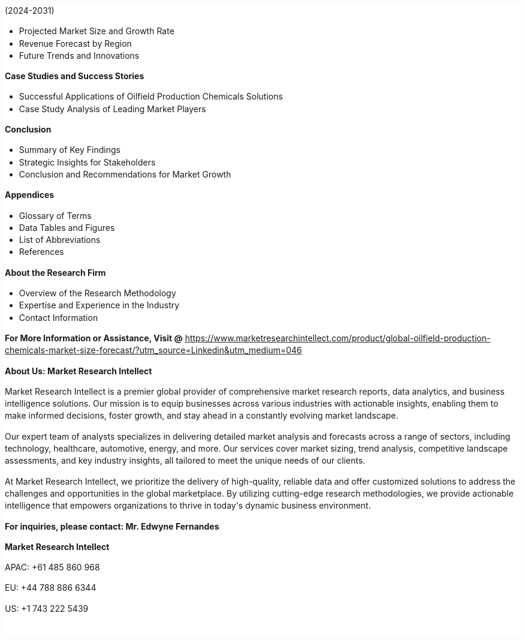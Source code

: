 (2024-2031)</strong></p><ul><li>Projected Market Size and Growth Rate</li><li>Revenue Forecast by Region</li><li>Future Trends and Innovations</li></ul><p><strong>Case Studies and Success Stories</strong></p><ul><li>Successful Applications of Oilfield Production Chemicals Solutions</li><li>Case Study Analysis of Leading Market Players</li></ul><p><strong>Conclusion</strong></p><ul><li>Summary of Key Findings</li><li>Strategic Insights for Stakeholders</li><li>Conclusion and Recommendations for Market Growth</li></ul><p><strong>Appendices</strong></p><ul><li>Glossary of Terms</li><li>Data Tables and Figures</li><li>List of Abbreviations</li><li>References</li></ul><p><strong>About the Research Firm</strong></p><ul><li>Overview of the Research Methodology</li><li>Expertise and Experience in the Industry</li><li>Contact Information</li></ul></div><div class="article-main__content" data-test-id="publishing-text-block"><p><span class="font-[700]"><strong>For More Information or Assistance, Visit @</strong>&nbsp;<a href="https://www.marketresearchintellect.com/product/global-oilfield-production-chemicals-market-size-forecast/?utm_source=Linkedin&utm_medium=046">https://www.marketresearchintellect.com/product/global-oilfield-production-chemicals-market-size-forecast/?utm_source=Linkedin&utm_medium=046</a></span></p><p><strong>About Us: Market Research Intellect</strong></p><p>Market Research Intellect is a premier global provider of comprehensive market research reports, data analytics, and business intelligence solutions. Our mission is to equip businesses across various industries with actionable insights, enabling them to make informed decisions, foster growth, and stay ahead in a constantly evolving market landscape.</p><p>Our expert team of analysts specializes in delivering detailed market analysis and forecasts across a range of sectors, including technology, healthcare, automotive, energy, and more. Our services cover market sizing, trend analysis, competitive landscape assessments, and key industry insights, all tailored to meet the unique needs of our clients.</p><p>At Market Research Intellect, we prioritize the delivery of high-quality, reliable data and offer customized solutions to address the challenges and opportunities in the global marketplace. By utilizing cutting-edge research methodologies, we provide actionable intelligence that empowers organizations to thrive in today's dynamic business environment.</p><p><strong>For inquiries, please contact: Mr. Edwyne Fernandes</strong></p><p><strong>Market Research Intellect</strong></p><p>APAC: +61 485 860 968</p><p>EU: +44 788 886 6344</p><p>US: +1 743 222 5439</p></div><div class="article-main__content" data-test-id="publishing-text-block">&nbsp;</div>
